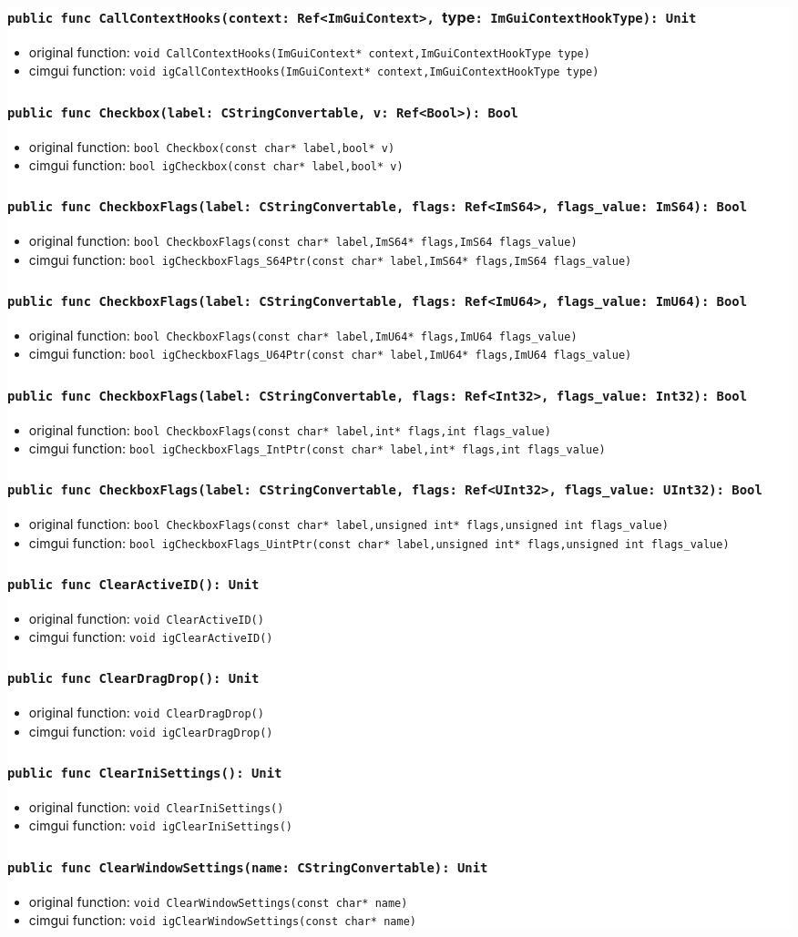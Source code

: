 ### `public func CallContextHooks(context: Ref<ImGuiContext>, `type`: ImGuiContextHookType): Unit`
* original function: `void CallContextHooks(ImGuiContext* context,ImGuiContextHookType type)`
* cimgui function: `void igCallContextHooks(ImGuiContext* context,ImGuiContextHookType type)`

### `public func Checkbox(label: CStringConvertable, v: Ref<Bool>): Bool`
* original function: `bool Checkbox(const char* label,bool* v)`
* cimgui function: `bool igCheckbox(const char* label,bool* v)`

### `public func CheckboxFlags(label: CStringConvertable, flags: Ref<ImS64>, flags_value: ImS64): Bool`
* original function: `bool CheckboxFlags(const char* label,ImS64* flags,ImS64 flags_value)`
* cimgui function: `bool igCheckboxFlags_S64Ptr(const char* label,ImS64* flags,ImS64 flags_value)`

### `public func CheckboxFlags(label: CStringConvertable, flags: Ref<ImU64>, flags_value: ImU64): Bool`
* original function: `bool CheckboxFlags(const char* label,ImU64* flags,ImU64 flags_value)`
* cimgui function: `bool igCheckboxFlags_U64Ptr(const char* label,ImU64* flags,ImU64 flags_value)`

### `public func CheckboxFlags(label: CStringConvertable, flags: Ref<Int32>, flags_value: Int32): Bool`
* original function: `bool CheckboxFlags(const char* label,int* flags,int flags_value)`
* cimgui function: `bool igCheckboxFlags_IntPtr(const char* label,int* flags,int flags_value)`

### `public func CheckboxFlags(label: CStringConvertable, flags: Ref<UInt32>, flags_value: UInt32): Bool`
* original function: `bool CheckboxFlags(const char* label,unsigned int* flags,unsigned int flags_value)`
* cimgui function: `bool igCheckboxFlags_UintPtr(const char* label,unsigned int* flags,unsigned int flags_value)`

### `public func ClearActiveID(): Unit`
* original function: `void ClearActiveID()`
* cimgui function: `void igClearActiveID()`

### `public func ClearDragDrop(): Unit`
* original function: `void ClearDragDrop()`
* cimgui function: `void igClearDragDrop()`

### `public func ClearIniSettings(): Unit`
* original function: `void ClearIniSettings()`
* cimgui function: `void igClearIniSettings()`

### `public func ClearWindowSettings(name: CStringConvertable): Unit`
* original function: `void ClearWindowSettings(const char* name)`
* cimgui function: `void igClearWindowSettings(const char* name)`
